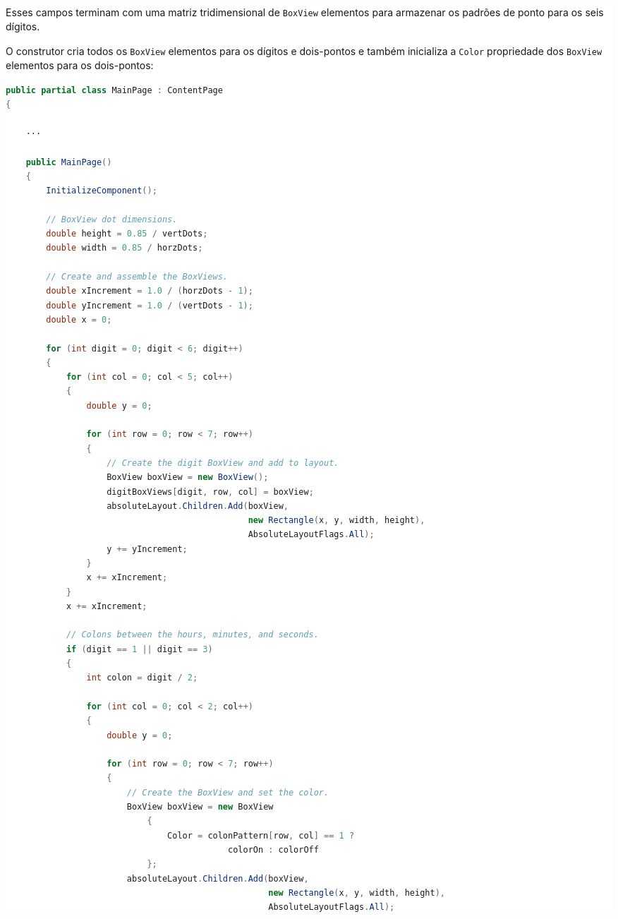 Esses campos terminam com uma matriz tridimensional de `BoxView` elementos para armazenar os padrões de ponto para os seis dígitos.

O construtor cria todos os `BoxView` elementos para os dígitos e dois-pontos e também inicializa a `Color` propriedade dos `BoxView` elementos para os dois-pontos:

```csharp
public partial class MainPage : ContentPage
{

    ···

    public MainPage()
    {
        InitializeComponent();

        // BoxView dot dimensions.
        double height = 0.85 / vertDots;
        double width = 0.85 / horzDots;

        // Create and assemble the BoxViews.
        double xIncrement = 1.0 / (horzDots - 1);
        double yIncrement = 1.0 / (vertDots - 1);
        double x = 0;

        for (int digit = 0; digit < 6; digit++)
        {
            for (int col = 0; col < 5; col++)
            {
                double y = 0;

                for (int row = 0; row < 7; row++)
                {
                    // Create the digit BoxView and add to layout.
                    BoxView boxView = new BoxView();
                    digitBoxViews[digit, row, col] = boxView;
                    absoluteLayout.Children.Add(boxView,
                                                new Rectangle(x, y, width, height),
                                                AbsoluteLayoutFlags.All);
                    y += yIncrement;
                }
                x += xIncrement;
            }
            x += xIncrement;

            // Colons between the hours, minutes, and seconds.
            if (digit == 1 || digit == 3)
            {
                int colon = digit / 2;

                for (int col = 0; col < 2; col++)
                {
                    double y = 0;

                    for (int row = 0; row < 7; row++)
                    {
                        // Create the BoxView and set the color.
                        BoxView boxView = new BoxView
                            {
                                Color = colonPattern[row, col] == 1 ?
                                            colorOn : colorOff
                            };
                        absoluteLayout.Children.Add(boxView,
                                                    new Rectangle(x, y, width, height),
                                                    AbsoluteLayoutFlags.All);
```